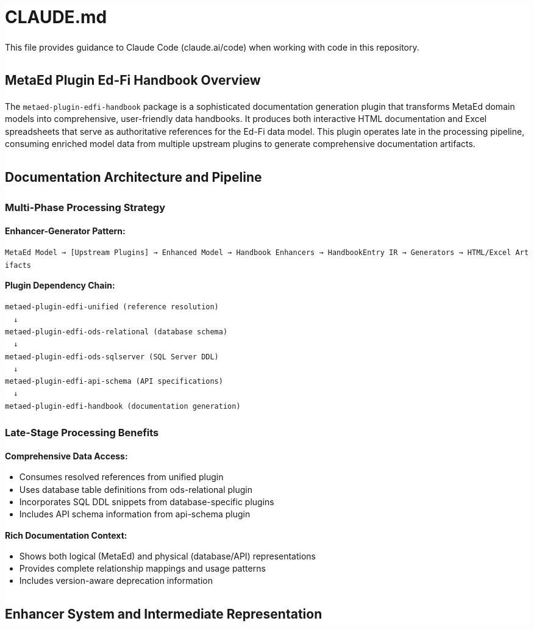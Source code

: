 # CLAUDE.md

This file provides guidance to Claude Code (claude.ai/code) when working with code in this repository.

## MetaEd Plugin Ed-Fi Handbook Overview

The `metaed-plugin-edfi-handbook` package is a sophisticated documentation generation plugin that transforms MetaEd domain models into comprehensive, user-friendly data handbooks. It produces both interactive HTML documentation and Excel spreadsheets that serve as authoritative references for the Ed-Fi data model. This plugin operates late in the processing pipeline, consuming enriched model data from multiple upstream plugins to generate comprehensive documentation artifacts.

## Documentation Architecture and Pipeline

### Multi-Phase Processing Strategy

**Enhancer-Generator Pattern:**
```
MetaEd Model → [Upstream Plugins] → Enhanced Model → Handbook Enhancers → HandbookEntry IR → Generators → HTML/Excel Artifacts
```

**Plugin Dependency Chain:**
```
metaed-plugin-edfi-unified (reference resolution)
  ↓
metaed-plugin-edfi-ods-relational (database schema)
  ↓  
metaed-plugin-edfi-ods-sqlserver (SQL Server DDL)
  ↓
metaed-plugin-edfi-api-schema (API specifications)
  ↓
metaed-plugin-edfi-handbook (documentation generation)
```

### Late-Stage Processing Benefits

**Comprehensive Data Access:**
- Consumes resolved references from unified plugin
- Uses database table definitions from ods-relational plugin
- Incorporates SQL DDL snippets from database-specific plugins
- Includes API schema information from api-schema plugin

**Rich Documentation Context:**
- Shows both logical (MetaEd) and physical (database/API) representations
- Provides complete relationship mappings and usage patterns
- Includes version-aware deprecation information

## Enhancer System and Intermediate Representation
